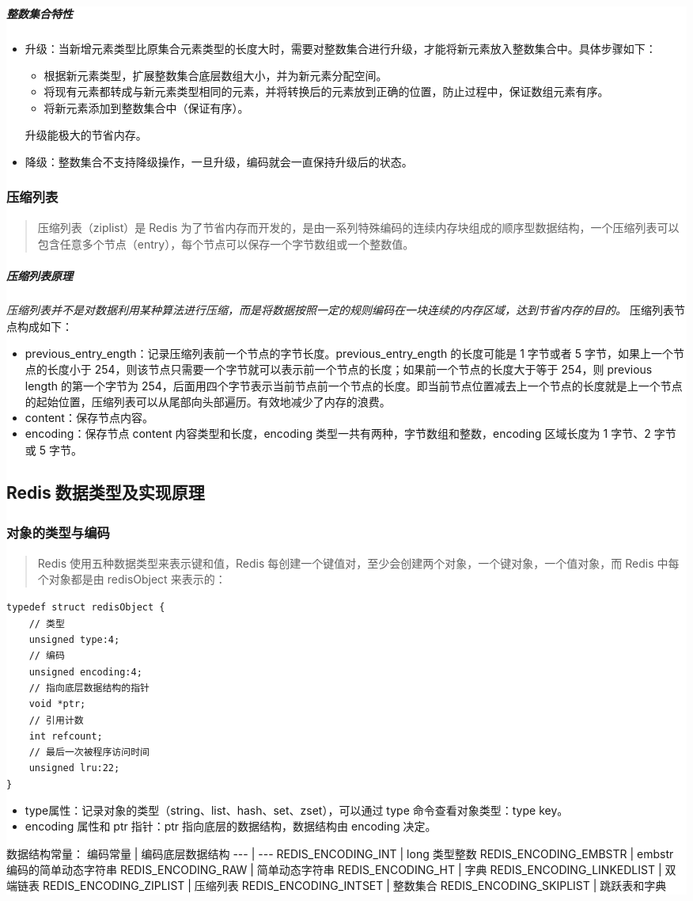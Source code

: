 ##### 整数集合特性
* 升级：当新增元素类型比原集合元素类型的长度大时，需要对整数集合进行升级，才能将新元素放入整数集合中。具体步骤如下：
	- 根据新元素类型，扩展整数集合底层数组大小，并为新元素分配空间。
	- 将现有元素都转成与新元素类型相同的元素，并将转换后的元素放到正确的位置，防止过程中，保证数组元素有序。
	- 将新元素添加到整数集合中（保证有序）。
	
	升级能极大的节省内存。
* 降级：整数集合不支持降级操作，一旦升级，编码就会一直保持升级后的状态。

### 压缩列表
> 压缩列表（ziplist）是 Redis 为了节省内存而开发的，是由一系列特殊编码的连续内存块组成的顺序型数据结构，一个压缩列表可以包含任意多个节点（entry），每个节点可以保存一个字节数组或一个整数值。

##### 压缩列表原理
*压缩列表并不是对数据利用某种算法进行压缩，而是将数据按照一定的规则编码在一块连续的内存区域，达到节省内存的目的。*
压缩列表节点构成如下：
* previous_entry_ength：记录压缩列表前一个节点的字节长度。previous_entry_ength 的长度可能是 1 字节或者 5 字节，如果上一个节点的长度小于 254，则该节点只需要一个字节就可以表示前一个节点的长度；如果前一个节点的长度大于等于 254，则 previous length 的第一个字节为 254，后面用四个字节表示当前节点前一个节点的长度。即当前节点位置减去上一个节点的长度就是上一个节点的起始位置，压缩列表可以从尾部向头部遍历。有效地减少了内存的浪费。
* content：保存节点内容。
* encoding：保存节点 content 内容类型和长度，encoding 类型一共有两种，字节数组和整数，encoding 区域长度为 1 字节、2 字节或 5 字节。

## Redis 数据类型及实现原理

### 对象的类型与编码
> Redis 使用五种数据类型来表示键和值，Redis 每创建一个键值对，至少会创建两个对象，一个键对象，一个值对象，而 Redis 中每个对象都是由 redisObject 来表示的：
```
typedef struct redisObject {
	// 类型
	unsigned type:4;
	// 编码
	unsigned encoding:4;
	// 指向底层数据结构的指针
	void *ptr;
	// 引用计数
	int refcount;
	// 最后一次被程序访问时间
	unsigned lru:22;
}
```
* type属性：记录对象的类型（string、list、hash、set、zset），可以通过 type 命令查看对象类型：type key。
* encoding 属性和 ptr 指针：ptr 指向底层的数据结构，数据结构由 encoding 决定。

数据结构常量：
编码常量 | 编码底层数据结构
--- | ---
REDIS_ENCODING_INT | long 类型整数
REDIS_ENCODING_EMBSTR | embstr 编码的简单动态字符串
REDIS_ENCODING_RAW | 简单动态字符串
REDIS_ENCODING_HT | 字典
REDIS_ENCODING_LINKEDLIST | 双端链表
REDIS_ENCODING_ZIPLIST | 压缩列表
REDIS_ENCODING_INTSET | 整数集合
REDIS_ENCODING_SKIPLIST | 跳跃表和字典
